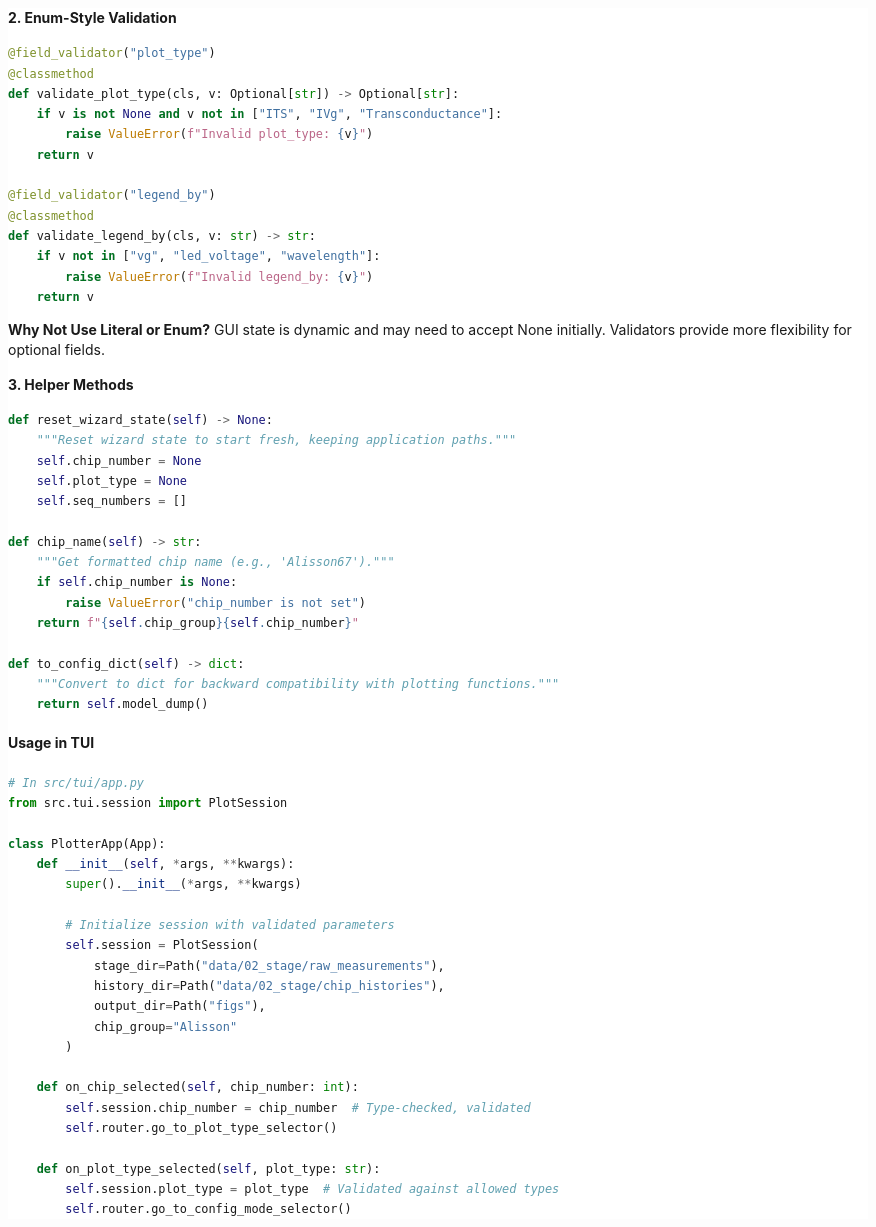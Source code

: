 **2. Enum-Style Validation**

```python
@field_validator("plot_type")
@classmethod
def validate_plot_type(cls, v: Optional[str]) -> Optional[str]:
    if v is not None and v not in ["ITS", "IVg", "Transconductance"]:
        raise ValueError(f"Invalid plot_type: {v}")
    return v

@field_validator("legend_by")
@classmethod
def validate_legend_by(cls, v: str) -> str:
    if v not in ["vg", "led_voltage", "wavelength"]:
        raise ValueError(f"Invalid legend_by: {v}")
    return v
```

**Why Not Use Literal or Enum?**
GUI state is dynamic and may need to accept None initially. Validators provide more flexibility for optional fields.

**3. Helper Methods**

```python
def reset_wizard_state(self) -> None:
    """Reset wizard state to start fresh, keeping application paths."""
    self.chip_number = None
    self.plot_type = None
    self.seq_numbers = []

def chip_name(self) -> str:
    """Get formatted chip name (e.g., 'Alisson67')."""
    if self.chip_number is None:
        raise ValueError("chip_number is not set")
    return f"{self.chip_group}{self.chip_number}"

def to_config_dict(self) -> dict:
    """Convert to dict for backward compatibility with plotting functions."""
    return self.model_dump()
```

#### Usage in TUI

```python
# In src/tui/app.py
from src.tui.session import PlotSession

class PlotterApp(App):
    def __init__(self, *args, **kwargs):
        super().__init__(*args, **kwargs)

        # Initialize session with validated parameters
        self.session = PlotSession(
            stage_dir=Path("data/02_stage/raw_measurements"),
            history_dir=Path("data/02_stage/chip_histories"),
            output_dir=Path("figs"),
            chip_group="Alisson"
        )

    def on_chip_selected(self, chip_number: int):
        self.session.chip_number = chip_number  # Type-checked, validated
        self.router.go_to_plot_type_selector()

    def on_plot_type_selected(self, plot_type: str):
        self.session.plot_type = plot_type  # Validated against allowed types
        self.router.go_to_config_mode_selector()
```